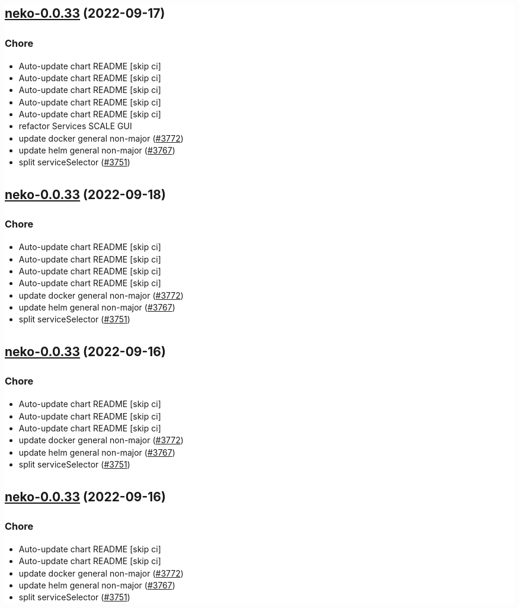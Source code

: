 ## [neko-0.0.33](https://github.com/trueforge-org/truecharts/compare/neko-0.0.32...neko-0.0.33) (2022-09-17)

### Chore

- Auto-update chart README [skip ci]
- Auto-update chart README [skip ci]
- Auto-update chart README [skip ci]
- Auto-update chart README [skip ci]
- Auto-update chart README [skip ci]
- refactor Services SCALE GUI
- update docker general non-major ([#3772](https://github.com/trueforge-org/truecharts/issues/3772))
- update helm general non-major ([#3767](https://github.com/trueforge-org/truecharts/issues/3767))
- split serviceSelector ([#3751](https://github.com/trueforge-org/truecharts/issues/3751))

## [neko-0.0.33](https://github.com/trueforge-org/truecharts/compare/neko-0.0.32...neko-0.0.33) (2022-09-18)

### Chore

- Auto-update chart README [skip ci]
- Auto-update chart README [skip ci]
- Auto-update chart README [skip ci]
- Auto-update chart README [skip ci]
- update docker general non-major ([#3772](https://github.com/trueforge-org/truecharts/issues/3772))
- update helm general non-major ([#3767](https://github.com/trueforge-org/truecharts/issues/3767))
- split serviceSelector ([#3751](https://github.com/trueforge-org/truecharts/issues/3751))

## [neko-0.0.33](https://github.com/trueforge-org/truecharts/compare/neko-0.0.32...neko-0.0.33) (2022-09-16)

### Chore

- Auto-update chart README [skip ci]
- Auto-update chart README [skip ci]
- Auto-update chart README [skip ci]
- update docker general non-major ([#3772](https://github.com/trueforge-org/truecharts/issues/3772))
- update helm general non-major ([#3767](https://github.com/trueforge-org/truecharts/issues/3767))
- split serviceSelector ([#3751](https://github.com/trueforge-org/truecharts/issues/3751))

## [neko-0.0.33](https://github.com/trueforge-org/truecharts/compare/neko-0.0.32...neko-0.0.33) (2022-09-16)

### Chore

- Auto-update chart README [skip ci]
- Auto-update chart README [skip ci]
- update docker general non-major ([#3772](https://github.com/trueforge-org/truecharts/issues/3772))
- update helm general non-major ([#3767](https://github.com/trueforge-org/truecharts/issues/3767))
- split serviceSelector ([#3751](https://github.com/trueforge-org/truecharts/issues/3751))
